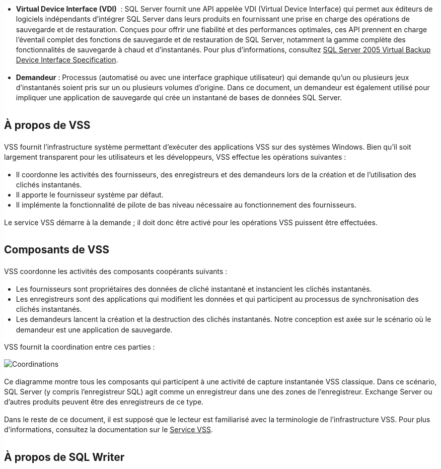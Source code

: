 - **Virtual Device Interface (VDI)**  : SQL Server fournit une API appelée VDI (Virtual Device Interface) qui permet aux éditeurs de logiciels indépendants d’intégrer SQL Server dans leurs produits en fournissant une prise en charge des opérations de sauvegarde et de restauration. Conçues pour offrir une fiabilité et des performances optimales, ces API prennent en charge l’éventail complet des fonctions de sauvegarde et de restauration de SQL Server, notamment la gamme complète des fonctionnalités de sauvegarde à chaud et d’instantanés. Pour plus d’informations, consultez [SQL Server 2005 Virtual Backup Device Interface Specification](https://www.microsoft.com/download/details.aspx?id=17282). 

- **Demandeur** : Processus (automatisé ou avec une interface graphique utilisateur) qui demande qu’un ou plusieurs jeux d’instantanés soient pris sur un ou plusieurs volumes d’origine. Dans ce document, un demandeur est également utilisé pour impliquer une application de sauvegarde qui crée un instantané de bases de données SQL Server.

## <a name="about-vss"></a>À propos de VSS

VSS fournit l’infrastructure système permettant d’exécuter des applications VSS sur des systèmes Windows. Bien qu’il soit largement transparent pour les utilisateurs et les développeurs, VSS effectue les opérations suivantes :

- Il coordonne les activités des fournisseurs, des enregistreurs et des demandeurs lors de la création et de l’utilisation des clichés instantanés.
- Il apporte le fournisseur système par défaut.
- Il implémente la fonctionnalité de pilote de bas niveau nécessaire au fonctionnement des fournisseurs.

Le service VSS démarre à la demande ; il doit donc être activé pour les opérations VSS puissent être effectuées.

## <a name="vss-components"></a>Composants de VSS

VSS coordonne les activités des composants coopérants suivants : 

- Les fournisseurs sont propriétaires des données de cliché instantané et instancient les clichés instantanés.
- Les enregistreurs sont des applications qui modifient les données et qui participent au processus de synchronisation des clichés instantanés.
- Les demandeurs lancent la création et la destruction des clichés instantanés. Notre conception est axée sur le scénario où le demandeur est une application de sauvegarde.

VSS fournit la coordination entre ces parties : 

![Coordinations](media/sql-server-vss-writer-backup-guide/coordinations.png)

Ce diagramme montre tous les composants qui participent à une activité de capture instantanée VSS classique. Dans ce scénario, SQL Server (y compris l’enregistreur SQL) agit comme un enregistreur dans une des zones de l’enregistreur.  Exchange Server ou d’autres produits peuvent être des enregistreurs de ce type.

Dans le reste de ce document, il est supposé que le lecteur est familiarisé avec la terminologie de l’infrastructure VSS.  Pour plus d’informations, consultez la documentation sur le [Service VSS](/windows/win32/vss/volume-shadow-copy-service-overview).

## <a name="about-sql-writer"></a>À propos de SQL Writer
